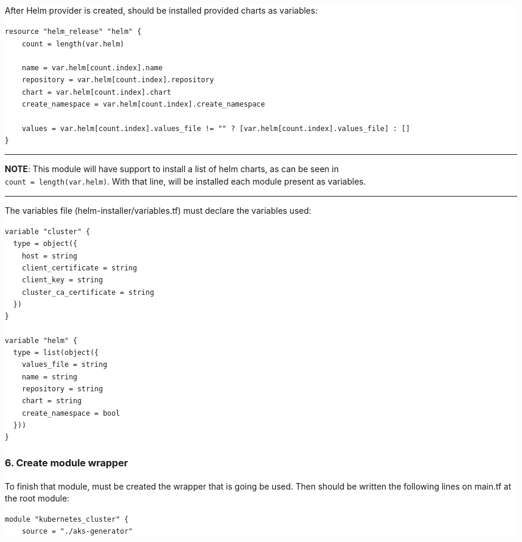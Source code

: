 After Helm provider is created, should be installed provided charts as variables:
```
resource "helm_release" "helm" {
    count = length(var.helm)

    name = var.helm[count.index].name
    repository = var.helm[count.index].repository
    chart = var.helm[count.index].chart
    create_namespace = var.helm[count.index].create_namespace
    
    values = var.helm[count.index].values_file != "" ? [var.helm[count.index].values_file] : []
}
```

---
**NOTE**: This module will have support to install a list of helm charts, as can be seen in  
```count = length(var.helm)```. With that line, will be installed each module present as 
variables.

---


The variables file (helm-installer/variables.tf) must declare the variables used:

```
variable "cluster" {
  type = object({
    host = string
    client_certificate = string
    client_key = string
    cluster_ca_certificate = string
  })
}

variable "helm" {
  type = list(object({
    values_file = string
    name = string
    repository = string
    chart = string
    create_namespace = bool
  }))
}
```

### 6. Create module wrapper
To finish that module, must be created the wrapper that is going be used. Then should be written 
the following lines on main.tf at the root module:

```
module "kubernetes_cluster" {
    source = "./aks-generator"
